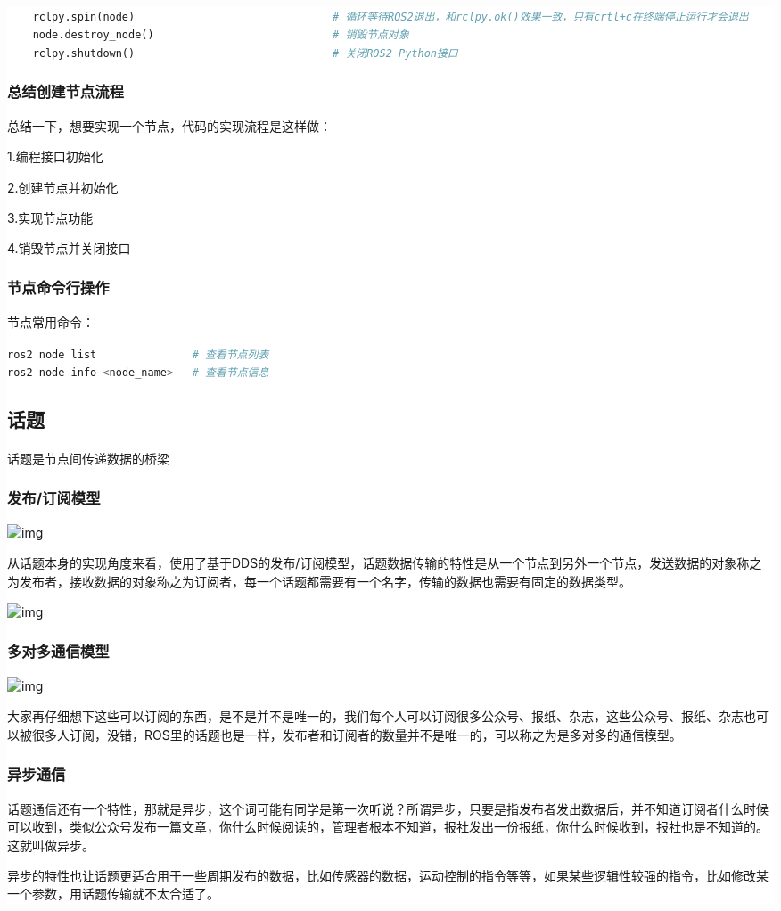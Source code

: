 ```python
    rclpy.spin(node)                               # 循环等待ROS2退出，和rclpy.ok()效果一致，只有crtl+c在终端停止运行才会退出
    node.destroy_node()                            # 销毁节点对象
    rclpy.shutdown()                               # 关闭ROS2 Python接口
```

### 总结创建节点流程

总结一下，想要实现一个节点，代码的实现流程是这样做：

1.编程接口初始化

2.创建节点并初始化

3.实现节点功能

4.销毁节点并关闭接口

### 节点命令行操作

节点常用命令：

```bash
ros2 node list               # 查看节点列表
ros2 node info <node_name>   # 查看节点信息
```





## 话题

话题是节点间传递数据的桥梁

### 发布/订阅模型

![img](https://book.guyuehome.com/ROS2/2.%E6%A0%B8%E5%BF%83%E6%A6%82%E5%BF%B5/image/2.4_%E8%AF%9D%E9%A2%98/image8.gif)

从话题本身的实现角度来看，使用了基于DDS的发布/订阅模型，话题数据传输的特性是从一个节点到另外一个节点，发送数据的对象称之为发布者，接收数据的对象称之为订阅者，每一个话题都需要有一个名字，传输的数据也需要有固定的数据类型。

![img](https://book.guyuehome.com/ROS2/2.%E6%A0%B8%E5%BF%83%E6%A6%82%E5%BF%B5/image/2.4_%E8%AF%9D%E9%A2%98/image-20220527224626092.png)

### 多对多通信模型

![img](https://book.guyuehome.com/ROS2/2.%E6%A0%B8%E5%BF%83%E6%A6%82%E5%BF%B5/image/2.4_%E8%AF%9D%E9%A2%98/image9.gif)

大家再仔细想下这些可以订阅的东西，是不是并不是唯一的，我们每个人可以订阅很多公众号、报纸、杂志，这些公众号、报纸、杂志也可以被很多人订阅，没错，ROS里的话题也是一样，发布者和订阅者的数量并不是唯一的，可以称之为是多对多的通信模型。

### 异步通信

话题通信还有一个特性，那就是异步，这个词可能有同学是第一次听说？所谓异步，只要是指发布者发出数据后，并不知道订阅者什么时候可以收到，类似公众号发布一篇文章，你什么时候阅读的，管理者根本不知道，报社发出一份报纸，你什么时候收到，报社也是不知道的。这就叫做异步。

异步的特性也让话题更适合用于一些周期发布的数据，比如传感器的数据，运动控制的指令等等，如果某些逻辑性较强的指令，比如修改某一个参数，用话题传输就不太合适了。
